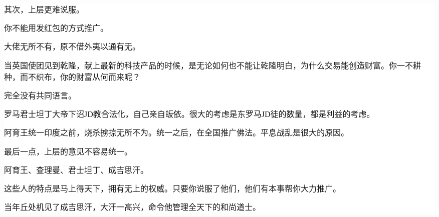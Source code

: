 </p>
<p>
<span style="font-size:16px;font-family:华文楷体;">
          其次，上层更难说服。
         </span>
</p>
<p>
<span style="font-size:16px;font-family:华文楷体;">
          你不能用发红包的方式推广。
         </span>
</p>
<p>
<span style="font-size:16px;font-family:华文楷体;">
          大佬无所不有，原不借外夷以通有无。
         </span>
</p>
<p>
<span style="font-size:16px;font-family:华文楷体;">
          当英国使团见到乾隆，献上最新的科技产品的时候，是无论如何也不能让乾隆明白，为什么交易能创造财富。你一不耕种，而不织布，你的财富从何而来呢？
         </span>
</p>
<p>
<span style="font-size:16px;font-family:华文楷体;">
          完全没有共同语言。
         </span>
</p>
<p>
<span style="font-size:16px;font-family:华文楷体;">
          罗马君士坦丁大帝下诏JD教合法化，自己亲自皈依。很大的考虑是东罗马JD徒的数量，都是利益的考虑。
         </span>
</p>
<p>
<span style="font-size:16px;font-family:华文楷体;">
          阿育王统一印度之前，烧杀掳掠无所不为。统一之后，在全国推广佛法。平息战乱是很大的原因。
         </span>
</p>
<p>
<span style="font-size:16px;font-family:华文楷体;">
</span>
</p>
<p>
<span style="font-size:16px;font-family:华文楷体;">
</span>
</p>
<p>
<span style="font-size:16px;font-family:华文楷体;">
          最后一点，上层的意见不容易统一。
         </span>
</p>
<p>
<span style="font-size:16px;font-family:华文楷体;">
          阿育王、查理曼、君士坦丁、成吉思汗。
         </span>
</p>
<p>
<span style="font-size:16px;font-family:华文楷体;">
          这些人的特点是马上得天下，拥有无上的权威。只要你说服了他们，他们有本事帮你大力推广。
         </span>
</p>
<p>
<span style="font-size:16px;font-family:华文楷体;">
          当年丘处机见了成吉思汗，大汗一高兴，命令他管理全天下的和尚道士。
         </span>
</p>